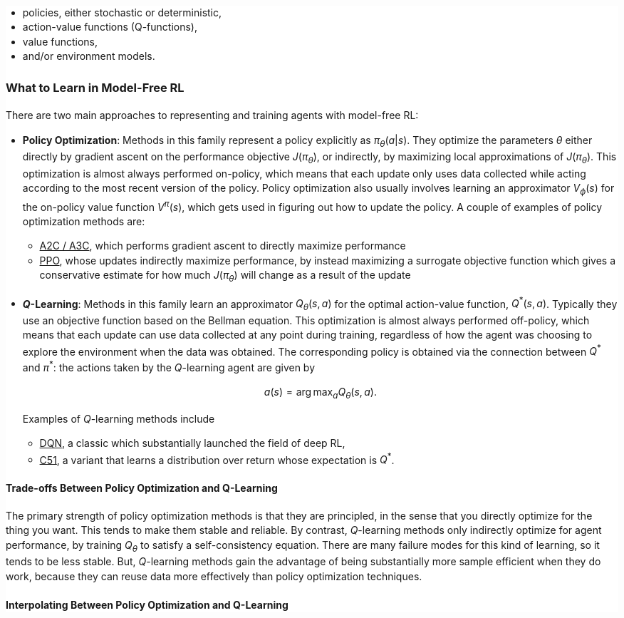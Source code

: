 - policies, either stochastic or deterministic,
- action-value functions (Q-functions),
- value functions,
- and/or environment models.

### What to Learn in Model-Free RL

There are two main approaches to representing and training agents with model-free RL:


- **Policy Optimization**: Methods in this family represent a policy explicitly as $\pi_{\theta}(a|s)$. They optimize the parameters $\theta$ either directly by gradient ascent on the performance objective $J(\pi_{\theta})$, or indirectly, by maximizing local approximations of $J(\pi_{\theta})$. This optimization is almost always performed on-policy, which means that each update only uses data collected while acting according to the most recent version of the policy. Policy optimization also usually involves learning an approximator $V_{\phi}(s)$ for the on-policy value function $V^{\pi}(s)$, which gets used in figuring out how to update the policy. A couple of examples of policy optimization methods are:

    - [A2C / A3C](https://arxiv.org/abs/1602.01783), which performs gradient ascent to directly maximize performance
    - [PPO](https://arxiv.org/abs/1707.06347), whose updates indirectly maximize performance, by instead maximizing a surrogate objective function which gives a conservative estimate for how much $J(\pi_{\theta})$ will change as a result of the update


- **$Q$-Learning**: Methods in this family learn an approximator $Q_{\theta}(s,a)$ for the optimal action-value function, $Q^*(s,a)$. Typically they use an objective function based on the Bellman equation. This optimization is almost always performed off-policy, which means that each update can use data collected at any point during training, regardless of how the agent was choosing to explore the environment when the data was obtained. The corresponding policy is obtained via the connection between $Q^*$ and $\pi^*$: the actions taken by the $Q$-learning agent are given by

    $$
    a(s) = \arg \max_a Q_{\theta}(s,a).
    $$


    Examples of $Q$-learning methods include

    - [DQN](https://www.cs.toronto.edu/~vmnih/docs/dqn.pdf), a classic which substantially launched the field of deep RL,
    - [C51](https://arxiv.org/abs/1707.06887), a variant that learns a distribution over return whose expectation is $Q^*$.

#### Trade-offs Between Policy Optimization and Q-Learning

The primary strength of policy optimization methods is that they are principled, in the sense that you directly optimize for the thing you want. This tends to make them stable and reliable. By contrast, $Q$-learning methods only indirectly optimize for agent performance, by training $Q_{\theta}$ to satisfy a self-consistency equation. There are many failure modes for this kind of learning, so it tends to be less stable. But, $Q$-learning methods gain the advantage of being substantially more sample efficient when they do work, because they can reuse data more effectively than policy optimization techniques.

#### Interpolating Between Policy Optimization and Q-Learning

